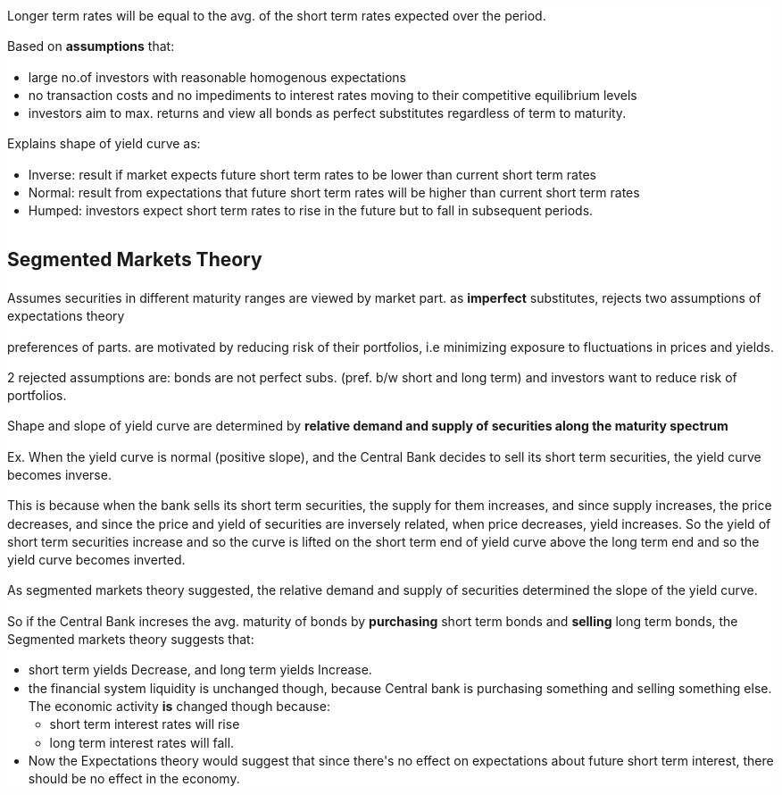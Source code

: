 Longer term rates will be equal to the avg. of the short term rates expected over the period.

Based on **assumptions** that:

* large no.of investors with reasonable homogenous expectations
* no transaction costs and no impediments to interest rates moving to their competitive equilibrium levels
* investors aim to max. returns and view all bonds as perfect substitutes regardless of term to maturity.

Explains shape of yield curve as:

* Inverse: result if market expects future short term rates to be lower than current short term rates
* Normal: result from expectations that future short term rates will be higher than current short term rates
* Humped: investors expect short term rates to rise in the future but to fall in subsequent periods.



## Segmented Markets Theory

Assumes securities in different maturity ranges are viewed by market part. as **imperfect** substitutes, rejects two assumptions of expectations theory

preferences of parts. are motivated by reducing risk of their portfolios, i.e minimizing exposure to fluctuations in prices and yields.

2 rejected assumptions are: bonds are not perfect subs. (pref. b/w short and long term) and investors want to reduce risk of portfolios.

Shape and slope of yield curve are determined by **relative demand and supply of securities along the maturity spectrum**

Ex. When the yield curve is normal (positive slope), and the Central Bank decides to sell its short term securities, the yield curve becomes inverse.

This is because when the bank sells its short term securities, the supply for them increases, and since supply increases, the price decreases, and since the price and yield of securities are inversely related, when price decreases, yield increases. So the yield of short term securities increase and so the curve is lifted on the short term end of yield curve above the long term end and so the yield curve becomes inverted. 

As segmented markets theory suggested, the relative demand and supply of securities determined the slope of the yield curve. 



So if the Central Bank increses the avg. maturity of bonds by **purchasing** short term bonds and **selling** long term bonds, the Segmented markets theory suggests that:

* short term yields Decrease, and long term yields Increase.
* the financial system liquidity is unchanged though, because Central bank is purchasing something and selling something else. The economic activity **is** changed though because:
	* short term interest rates will rise
	* long term interest rates will fall.
* Now the Expectations theory would suggest that since there's no effect on expectations about future short term interest, there should be no effect in the economy.
